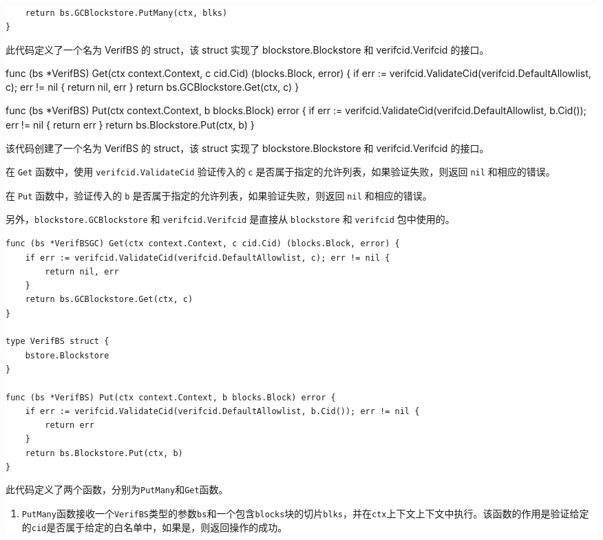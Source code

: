 ```
	return bs.GCBlockstore.PutMany(ctx, blks)
}

```

此代码定义了一个名为 VerifBS 的 struct，该 struct 实现了 blockstore.Blockstore 和 verifcid.Verifcid 的接口。

func (bs *VerifBS) Get(ctx context.Context, c cid.Cid) (blocks.Block, error) {
	if err := verifcid.ValidateCid(verifcid.DefaultAllowlist, c); err != nil {
		return nil, err
	}
	return bs.GCBlockstore.Get(ctx, c)
}

func (bs *VerifBS) Put(ctx context.Context, b blocks.Block) error {
	if err := verifcid.ValidateCid(verifcid.DefaultAllowlist, b.Cid()); err != nil {
		return err
	}
	return bs.Blockstore.Put(ctx, b)
}

该代码创建了一个名为 VerifBS 的 struct，该 struct 实现了 blockstore.Blockstore 和 verifcid.Verifcid 的接口。

在 `Get` 函数中，使用 `verifcid.ValidateCid` 验证传入的 `c` 是否属于指定的允许列表，如果验证失败，则返回 `nil` 和相应的错误。

在 `Put` 函数中，验证传入的 `b` 是否属于指定的允许列表，如果验证失败，则返回 `nil` 和相应的错误。

另外，`blockstore.GCBlockstore` 和 `verifcid.Verifcid` 是直接从 `blockstore` 和 `verifcid` 包中使用的。


```
func (bs *VerifBSGC) Get(ctx context.Context, c cid.Cid) (blocks.Block, error) {
	if err := verifcid.ValidateCid(verifcid.DefaultAllowlist, c); err != nil {
		return nil, err
	}
	return bs.GCBlockstore.Get(ctx, c)
}

type VerifBS struct {
	bstore.Blockstore
}

func (bs *VerifBS) Put(ctx context.Context, b blocks.Block) error {
	if err := verifcid.ValidateCid(verifcid.DefaultAllowlist, b.Cid()); err != nil {
		return err
	}
	return bs.Blockstore.Put(ctx, b)
}

```

此代码定义了两个函数，分别为`PutMany`和`Get`函数。

1. `PutMany`函数接收一个`VerifBS`类型的参数`bs`和一个包含`blocks`块的切片`blks`，并在`ctx`上下文上下文中执行。该函数的作用是验证给定的`cid`是否属于给定的白名单中，如果是，则返回操作的成功。
